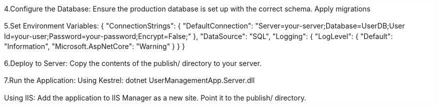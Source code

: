 4.Configure the Database:
Ensure the production database is set up with the correct schema.
Apply migrations

5.Set Environment Variables:
{
  "ConnectionStrings": {
    "DefaultConnection": "Server=your-server;Database=UserDB;User Id=your-user;Password=your-password;Encrypt=False;"
  },
  "DataSource": "SQL",
  "Logging": {
    "LogLevel": {
      "Default": "Information",
      "Microsoft.AspNetCore": "Warning"
    }
  }
}


6.Deploy to Server:
Copy the contents of the publish/ directory to your server.


7.Run the Application:
Using Kestrel:
dotnet UserManagementApp.Server.dll

Using IIS:
Add the application to IIS Manager as a new site.
Point it to the publish/ directory.

